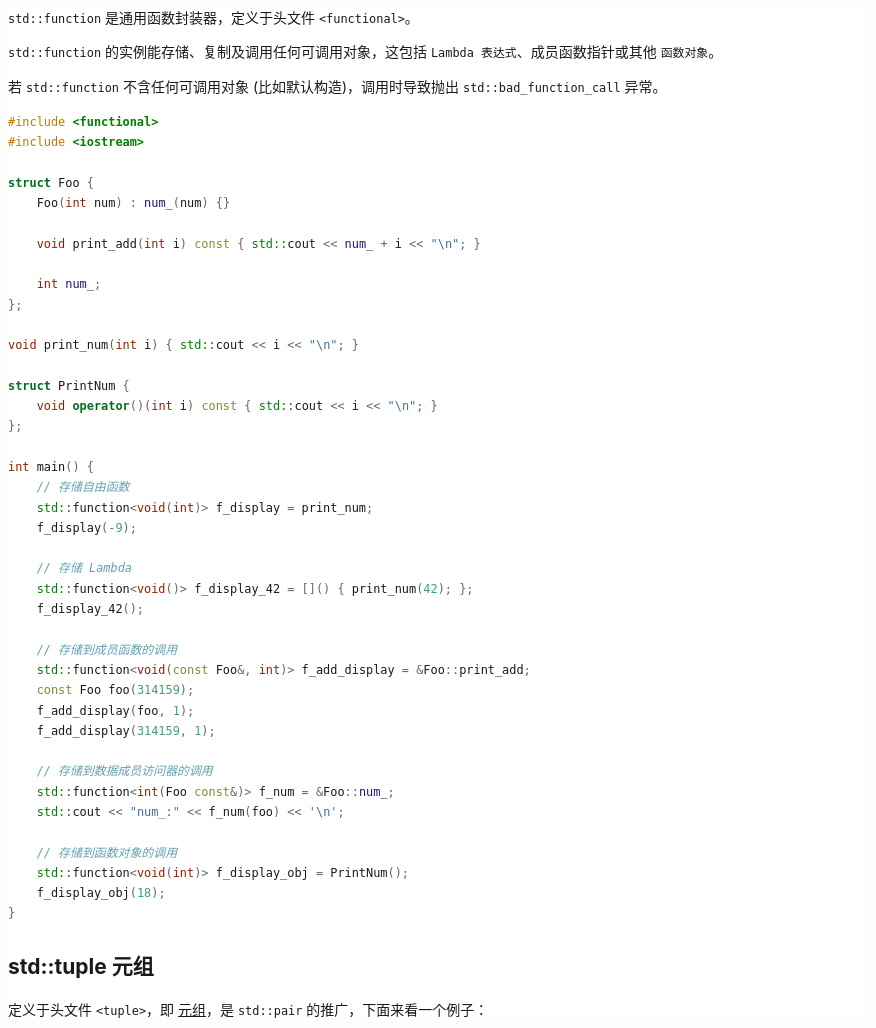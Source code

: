 `std::function` 是通用函数封装器，定义于头文件 `<functional>`。

`std::function` 的实例能存储、复制及调用任何可调用对象，这包括 `Lambda 表达式`、成员函数指针或其他 `函数对象`。

若 `std::function` 不含任何可调用对象 (比如默认构造)，调用时导致抛出 `std::bad_function_call` 异常。

```cpp
#include <functional>
#include <iostream>

struct Foo {
	Foo(int num) : num_(num) {}
	
	void print_add(int i) const { std::cout << num_ + i << "\n"; }
	
	int num_;
};

void print_num(int i) { std::cout << i << "\n"; }

struct PrintNum {
	void operator()(int i) const { std::cout << i << "\n"; }
};

int main() {
	// 存储自由函数
	std::function<void(int)> f_display = print_num;
	f_display(-9);
	
	// 存储 Lambda
	std::function<void()> f_display_42 = []() { print_num(42); };
	f_display_42();
	
	// 存储到成员函数的调用
	std::function<void(const Foo&, int)> f_add_display = &Foo::print_add;
	const Foo foo(314159);
	f_add_display(foo, 1);
	f_add_display(314159, 1);
	
	// 存储到数据成员访问器的调用
	std::function<int(Foo const&)> f_num = &Foo::num_;
	std::cout << "num_:" << f_num(foo) << '\n';
	
	// 存储到函数对象的调用
	std::function<void(int)> f_display_obj = PrintNum();
	f_display_obj(18);
}

```

## std::tuple 元组

定义于头文件 `<tuple>`，即 [元组](https://zh.wikipedia.org/wiki/%E5%A4%9A%E5%85%83%E7%BB%84)，是 `std::pair` 的推广，下面来看一个例子：
